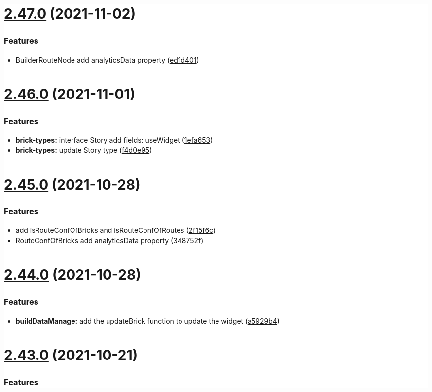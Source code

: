 # [2.47.0](https://github.com/easyops-cn/next-core/compare/@next-core/brick-types@2.46.0...@next-core/brick-types@2.47.0) (2021-11-02)

### Features

- BuilderRouteNode add analyticsData property ([ed1d401](https://github.com/easyops-cn/next-core/commit/ed1d401e4f47e7f6849cef0260cb355d2d8f7e01))

# [2.46.0](https://github.com/easyops-cn/next-core/compare/@next-core/brick-types@2.45.0...@next-core/brick-types@2.46.0) (2021-11-01)

### Features

- **brick-types:** interface Story add fields: useWidget ([1efa653](https://github.com/easyops-cn/next-core/commit/1efa653329a06bba934227e93277918e3dc233ea))
- **brick-types:** update Story type ([f4d0e95](https://github.com/easyops-cn/next-core/commit/f4d0e95423bb089f2a999865a99bbe1e58ff3cb7))

# [2.45.0](https://github.com/easyops-cn/next-core/compare/@next-core/brick-types@2.44.0...@next-core/brick-types@2.45.0) (2021-10-28)

### Features

- add isRouteConfOfBricks and isRouteConfOfRoutes ([2f15f6c](https://github.com/easyops-cn/next-core/commit/2f15f6ce8b0fc1c6120cc4f93c185402c5f2f72a))
- RouteConfOfBricks add analyticsData property ([348752f](https://github.com/easyops-cn/next-core/commit/348752fa7d0886e506ea728a60687715f0d6b1b5))

# [2.44.0](https://github.com/easyops-cn/next-core/compare/@next-core/brick-types@2.43.0...@next-core/brick-types@2.44.0) (2021-10-28)

### Features

- **buildDataManage:** add the updateBrick function to update the widget ([a5929b4](https://github.com/easyops-cn/next-core/commit/a5929b4dee4148d95c6e37b4fe6eb2b4ee9f8570))

# [2.43.0](https://github.com/easyops-cn/next-core/compare/@next-core/brick-types@2.42.0...@next-core/brick-types@2.43.0) (2021-10-21)

### Features
